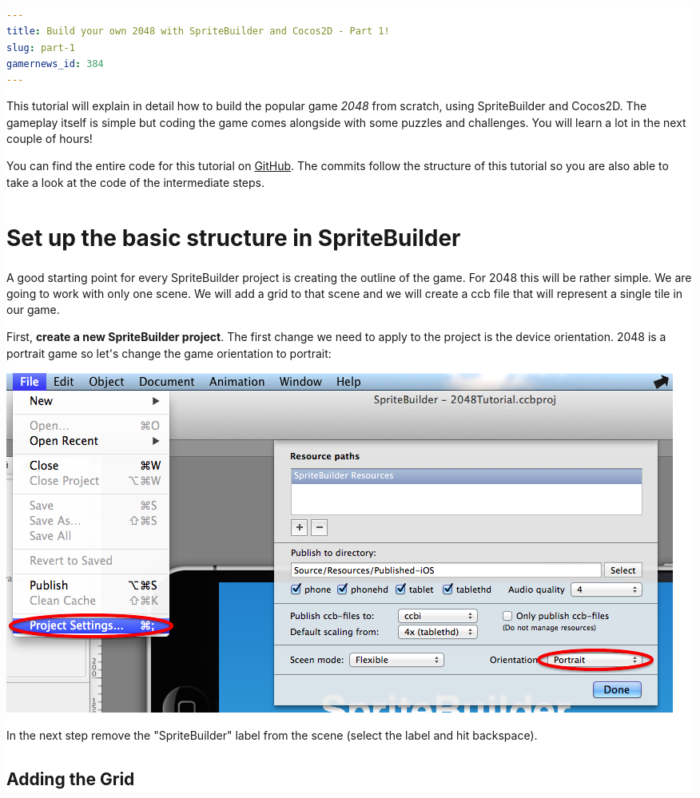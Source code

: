 ```yaml
---
title: Build your own 2048 with SpriteBuilder and Cocos2D - Part 1!
slug: part-1
gamernews_id: 384
---
```


This tutorial will explain in detail how to build the popular game *2048* from scratch, using SpriteBuilder and Cocos2D. The gameplay itself is simple but coding the game comes alongside with some puzzles and challenges. You will learn a lot in the next couple of hours!

You can find the entire code for this tutorial on [GitHub](https://github.com/MakeSchool/2048-SpriteBuilder-Tutorial). The commits follow the structure of this tutorial so you are also able to take a look at the code of the intermediate steps.

# Set up the basic structure in SpriteBuilder

A good starting point for every SpriteBuilder project is creating the outline of the game. For 2048 this will be rather simple. We are going to work with only one scene. We will add a grid to that scene and we will create a ccb file that will represent a single tile in our game.

First, **create a new SpriteBuilder project**. The first change we need to apply to the project is the device orientation. 2048 is a portrait game so let's change the game orientation to portrait:

![](./SpriteBuilder_Portrait.png)

In the next step remove the "SpriteBuilder" label from the scene (select the label and hit backspace).

## Adding the Grid
